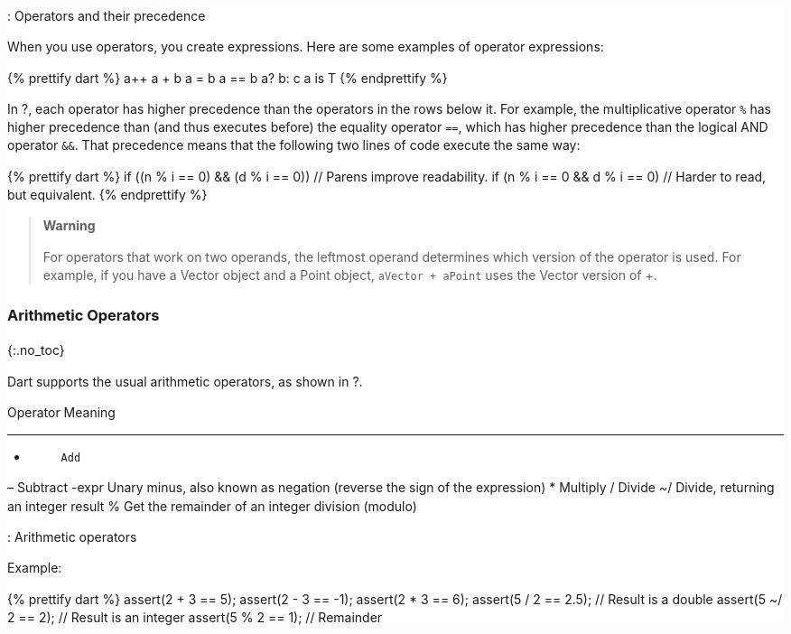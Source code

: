   : Operators and their precedence

When you use operators, you create expressions. Here are some examples
of operator expressions:

{% prettify dart %}
a++
a + b
a = b
a == b
a? b: c
a is T
{% endprettify %}

In ?, each operator has higher precedence than the operators in the rows
below it. For example, the multiplicative operator `%` has higher
precedence than (and thus executes before) the equality operator `==`,
which has higher precedence than the logical AND operator `&&`. That
precedence means that the following two lines of code execute the same
way:

{% prettify dart %}
if ((n % i == 0) && (d % i == 0)) // Parens improve readability.
if (n % i == 0 && d % i == 0)     // Harder to read, but equivalent.
{% endprettify %}

> **Warning**
>
> For operators that work on two operands, the leftmost operand
> determines which version of the operator is used. For example, if you
> have a Vector object and a Point object, `aVector + aPoint` uses the
> Vector version of +.


### Arithmetic Operators
{:.no_toc}

Dart supports the usual arithmetic operators, as shown in ?.

  Operator   Meaning
  ---------- --------------------------------------------------------------------------
  +          Add
  –          Subtract
  -expr      Unary minus, also known as negation (reverse the sign of the expression)
  \*         Multiply
  /          Divide
  \~/        Divide, returning an integer result
  %          Get the remainder of an integer division (modulo)

  : Arithmetic operators

Example:


{% prettify dart %}
assert(2 + 3 == 5);
assert(2 - 3 == -1);
assert(2 * 3 == 6);
assert(5 / 2 == 2.5);   // Result is a double
assert(5 ~/ 2 == 2);    // Result is an integer
assert(5 % 2 == 1);     // Remainder
